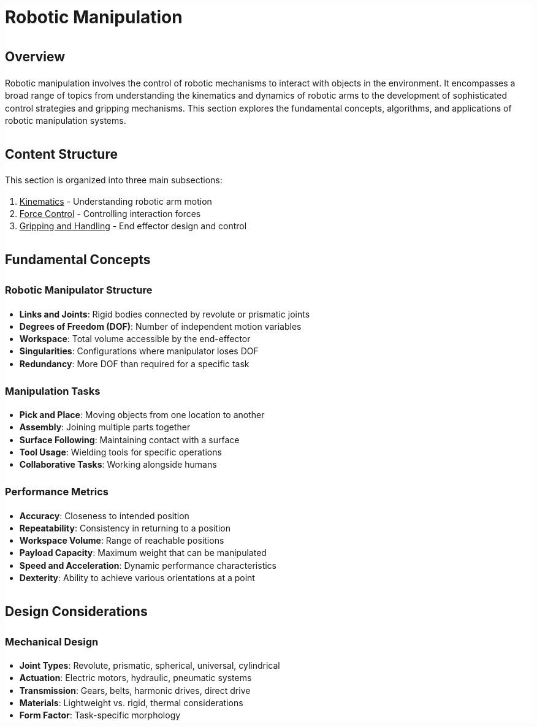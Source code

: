 # Robotic Manipulation

## Overview
Robotic manipulation involves the control of robotic mechanisms to interact with objects in the environment. It encompasses a broad range of topics from understanding the kinematics and dynamics of robotic arms to the development of sophisticated control strategies and gripping mechanisms. This section explores the fundamental concepts, algorithms, and applications of robotic manipulation systems.

## Content Structure
This section is organized into three main subsections:
1. [Kinematics](./4.1_Kinematics/README.md) - Understanding robotic arm motion
2. [Force Control](./4.2_Force_Control/README.md) - Controlling interaction forces
3. [Gripping and Handling](./4.3_Gripping_and_Handling/README.md) - End effector design and control

## Fundamental Concepts

### Robotic Manipulator Structure
- **Links and Joints**: Rigid bodies connected by revolute or prismatic joints
- **Degrees of Freedom (DOF)**: Number of independent motion variables
- **Workspace**: Total volume accessible by the end-effector
- **Singularities**: Configurations where manipulator loses DOF
- **Redundancy**: More DOF than required for a specific task

### Manipulation Tasks
- **Pick and Place**: Moving objects from one location to another
- **Assembly**: Joining multiple parts together
- **Surface Following**: Maintaining contact with a surface
- **Tool Usage**: Wielding tools for specific operations
- **Collaborative Tasks**: Working alongside humans

### Performance Metrics
- **Accuracy**: Closeness to intended position
- **Repeatability**: Consistency in returning to a position
- **Workspace Volume**: Range of reachable positions
- **Payload Capacity**: Maximum weight that can be manipulated
- **Speed and Acceleration**: Dynamic performance characteristics
- **Dexterity**: Ability to achieve various orientations at a point

## Design Considerations

### Mechanical Design
- **Joint Types**: Revolute, prismatic, spherical, universal, cylindrical
- **Actuation**: Electric motors, hydraulic, pneumatic systems
- **Transmission**: Gears, belts, harmonic drives, direct drive
- **Materials**: Lightweight vs. rigid, thermal considerations
- **Form Factor**: Task-specific morphology
